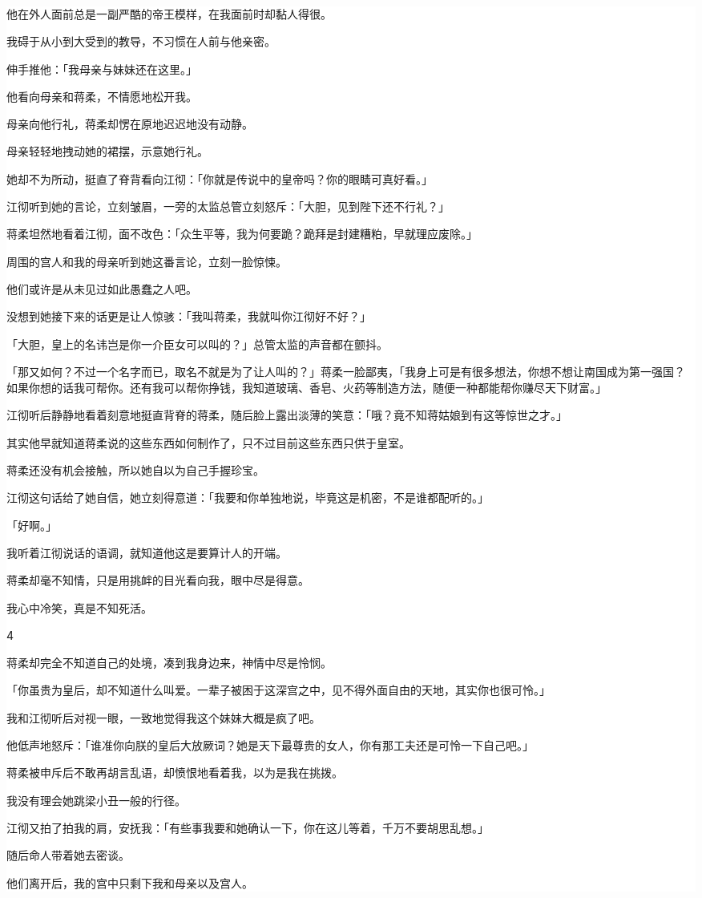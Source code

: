 他在外人面前总是一副严酷的帝王模样，在我面前时却黏人得很。

我碍于从小到大受到的教导，不习惯在人前与他亲密。

伸手推他：「我母亲与妹妹还在这里。」

他看向母亲和蒋柔，不情愿地松开我。

母亲向他行礼，蒋柔却愣在原地迟迟地没有动静。

母亲轻轻地拽动她的裙摆，示意她行礼。

她却不为所动，挺直了脊背看向江彻：「你就是传说中的皇帝吗？你的眼睛可真好看。」

江彻听到她的言论，立刻皱眉，一旁的太监总管立刻怒斥：「大胆，见到陛下还不行礼？」

蒋柔坦然地看着江彻，面不改色：「众生平等，我为何要跪？跪拜是封建糟粕，早就理应废除。」

周围的宫人和我的母亲听到她这番言论，立刻一脸惊悚。

他们或许是从未见过如此愚蠢之人吧。

没想到她接下来的话更是让人惊骇：「我叫蒋柔，我就叫你江彻好不好？」

「大胆，皇上的名讳岂是你一介臣女可以叫的？」总管太监的声音都在颤抖。

「那又如何？不过一个名字而已，取名不就是为了让人叫的？」蒋柔一脸鄙夷，「我身上可是有很多想法，你想不想让南国成为第一强国？如果你想的话我可帮你。还有我可以帮你挣钱，我知道玻璃、香皂、火药等制造方法，随便一种都能帮你赚尽天下财富。」

江彻听后静静地看着刻意地挺直背脊的蒋柔，随后脸上露出淡薄的笑意：「哦？竟不知蒋姑娘到有这等惊世之才。」

其实他早就知道蒋柔说的这些东西如何制作了，只不过目前这些东西只供于皇室。

蒋柔还没有机会接触，所以她自以为自己手握珍宝。

江彻这句话给了她自信，她立刻得意道：「我要和你单独地说，毕竟这是机密，不是谁都配听的。」

「好啊。」

我听着江彻说话的语调，就知道他这是要算计人的开端。

蒋柔却毫不知情，只是用挑衅的目光看向我，眼中尽是得意。

我心中冷笑，真是不知死活。

4

蒋柔却完全不知道自己的处境，凑到我身边来，神情中尽是怜悯。

「你虽贵为皇后，却不知道什么叫爱。一辈子被困于这深宫之中，见不得外面自由的天地，其实你也很可怜。」

我和江彻听后对视一眼，一致地觉得我这个妹妹大概是疯了吧。

他低声地怒斥：「谁准你向朕的皇后大放厥词？她是天下最尊贵的女人，你有那工夫还是可怜一下自己吧。」

蒋柔被申斥后不敢再胡言乱语，却愤恨地看着我，以为是我在挑拨。

我没有理会她跳梁小丑一般的行径。

江彻又拍了拍我的肩，安抚我：「有些事我要和她确认一下，你在这儿等着，千万不要胡思乱想。」

随后命人带着她去密谈。

他们离开后，我的宫中只剩下我和母亲以及宫人。

